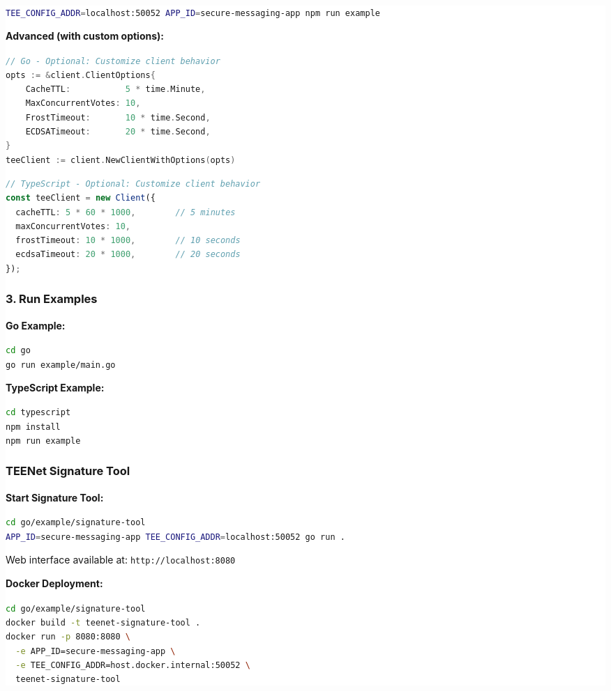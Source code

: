 ```bash
TEE_CONFIG_ADDR=localhost:50052 APP_ID=secure-messaging-app npm run example
```

**Advanced (with custom options):**
```go
// Go - Optional: Customize client behavior
opts := &client.ClientOptions{
    CacheTTL:           5 * time.Minute,
    MaxConcurrentVotes: 10,
    FrostTimeout:       10 * time.Second,
    ECDSATimeout:       20 * time.Second,
}
teeClient := client.NewClientWithOptions(opts)
```

```typescript
// TypeScript - Optional: Customize client behavior
const teeClient = new Client({
  cacheTTL: 5 * 60 * 1000,        // 5 minutes
  maxConcurrentVotes: 10,
  frostTimeout: 10 * 1000,        // 10 seconds
  ecdsaTimeout: 20 * 1000,        // 20 seconds
});
```

### 3. Run Examples

**Go Example:**
```bash
cd go
go run example/main.go
```

**TypeScript Example:**
```bash
cd typescript
npm install
npm run example
```

### TEENet Signature Tool

**Start Signature Tool:**
```bash
cd go/example/signature-tool
APP_ID=secure-messaging-app TEE_CONFIG_ADDR=localhost:50052 go run .
```

Web interface available at: `http://localhost:8080`

**Docker Deployment:**
```bash
cd go/example/signature-tool
docker build -t teenet-signature-tool .
docker run -p 8080:8080 \
  -e APP_ID=secure-messaging-app \
  -e TEE_CONFIG_ADDR=host.docker.internal:50052 \
  teenet-signature-tool
```
